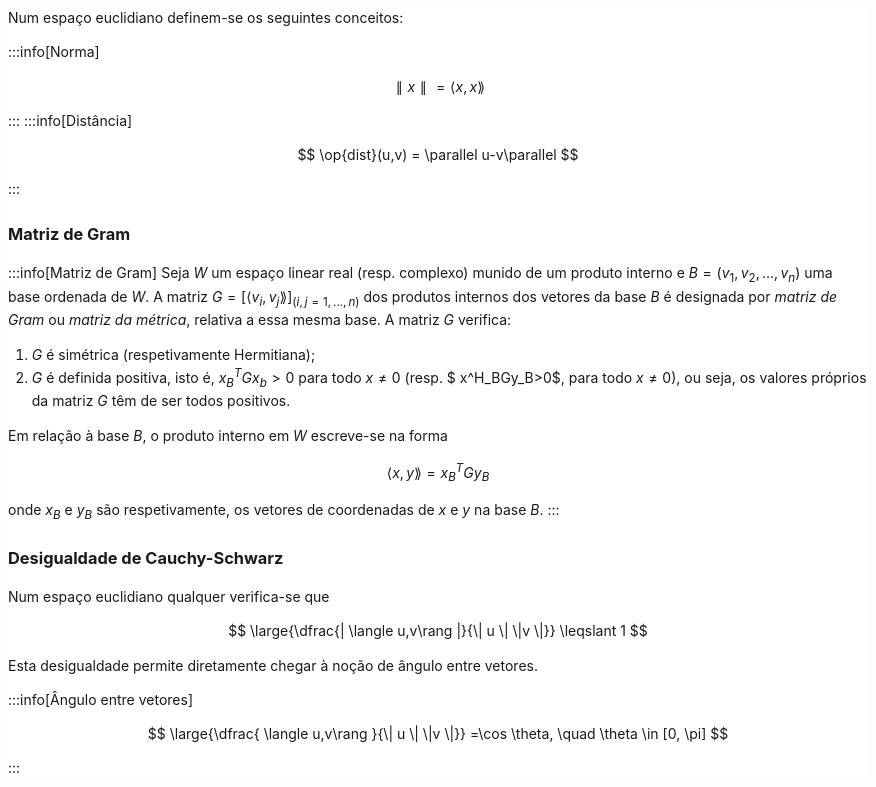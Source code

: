 Num espaço euclidiano definem-se os seguintes conceitos:

:::info[Norma]

$$
\parallel x\parallel = \langle x,x \rang
$$

:::
:::info[Distância]

$$
\op{dist}(u,v) = \parallel u-v\parallel
$$

:::

### Matriz de Gram

:::info[Matriz de Gram]
Seja $W$ um espaço linear real (resp. complexo) munido de um produto interno
e $B=(v_1,v_2,...,v_n)$ uma base ordenada de $W$.
A matriz $G={[\langle v_i,v_j\rang]}_{(i,j=1,...,n)}$ dos produtos internos
dos vetores da base $B$ é designada por _matriz de Gram_ ou _matriz da métrica_,
relativa a essa mesma base.
A matriz $G$ verifica:

1. $G$ é simétrica (respetivamente Hermitiana);
2. $G$ é definida positiva, isto é, $x^T_BGx_b>0$ para todo $x \not = 0$
   (resp. $ x^H_BGy_B>0$, para todo $x \not = 0$), ou seja, os valores próprios
   da matriz $G$ têm de ser todos positivos.

Em relação à base $B$, o produto interno em $W$ escreve-se na forma

$$
\langle x,y \rang = x^T_BGy_B
$$

onde $x_B$ e $y_B$ são respetivamente, os vetores de coordenadas de $x$ e $y$ na base $B$.
:::

### Desigualdade de Cauchy-Schwarz

Num espaço euclidiano qualquer verifica-se que

$$
\large{\dfrac{| \langle u,v\rang |}{\| u \| \|v \|}} \leqslant 1
$$

Esta desigualdade permite diretamente chegar à noção de ângulo entre vetores.

:::info[Ângulo entre vetores]

$$
\large{\dfrac{ \langle u,v\rang }{\| u \| \|v \|}} =\cos \theta, \quad \theta \in [0, \pi]
$$

:::
